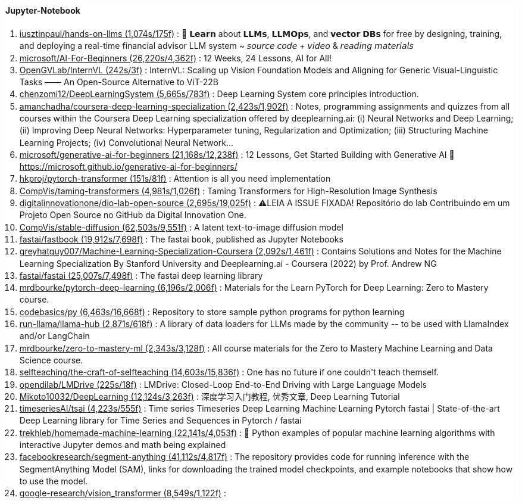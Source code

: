 #### Jupyter-Notebook
1. [iusztinpaul/hands-on-llms (1,074s/175f)](https://github.com/iusztinpaul/hands-on-llms) : 🦖 𝗟𝗲𝗮𝗿𝗻 about 𝗟𝗟𝗠𝘀, 𝗟𝗟𝗠𝗢𝗽𝘀, and 𝘃𝗲𝗰𝘁𝗼𝗿 𝗗𝗕𝘀 for free by designing, training, and deploying a real-time financial advisor LLM system ~ 𝘴𝘰𝘶𝘳𝘤𝘦 𝘤𝘰𝘥𝘦 + 𝘷𝘪𝘥𝘦𝘰 & 𝘳𝘦𝘢𝘥𝘪𝘯𝘨 𝘮𝘢𝘵𝘦𝘳𝘪𝘢𝘭𝘴
2. [microsoft/AI-For-Beginners (26,220s/4,362f)](https://github.com/microsoft/AI-For-Beginners) : 12 Weeks, 24 Lessons, AI for All!
3. [OpenGVLab/InternVL (242s/3f)](https://github.com/OpenGVLab/InternVL) : InternVL: Scaling up Vision Foundation Models and Aligning for Generic Visual-Linguistic Tasks —— An Open-Source Alternative to ViT-22B
4. [chenzomi12/DeepLearningSystem (5,665s/783f)](https://github.com/chenzomi12/DeepLearningSystem) : Deep Learning System core principles introduction.
5. [amanchadha/coursera-deep-learning-specialization (2,423s/1,902f)](https://github.com/amanchadha/coursera-deep-learning-specialization) : Notes, programming assignments and quizzes from all courses within the Coursera Deep Learning specialization offered by deeplearning.ai: (i) Neural Networks and Deep Learning; (ii) Improving Deep Neural Networks: Hyperparameter tuning, Regularization and Optimization; (iii) Structuring Machine Learning Projects; (iv) Convolutional Neural Network…
6. [microsoft/generative-ai-for-beginners (21,168s/12,238f)](https://github.com/microsoft/generative-ai-for-beginners) : 12 Lessons, Get Started Building with Generative AI 🔗 https://microsoft.github.io/generative-ai-for-beginners/
7. [hkproj/pytorch-transformer (151s/81f)](https://github.com/hkproj/pytorch-transformer) : Attention is all you need implementation
8. [CompVis/taming-transformers (4,981s/1,026f)](https://github.com/CompVis/taming-transformers) : Taming Transformers for High-Resolution Image Synthesis
9. [digitalinnovationone/dio-lab-open-source (2,695s/19,025f)](https://github.com/digitalinnovationone/dio-lab-open-source) : ⚠LEIA A ISSUE FIXADA! Repositório do lab Contribuindo em um Projeto Open Source no GitHub da Digital Innovation One.
10. [CompVis/stable-diffusion (62,503s/9,551f)](https://github.com/CompVis/stable-diffusion) : A latent text-to-image diffusion model
11. [fastai/fastbook (19,912s/7,698f)](https://github.com/fastai/fastbook) : The fastai book, published as Jupyter Notebooks
12. [greyhatguy007/Machine-Learning-Specialization-Coursera (2,092s/1,461f)](https://github.com/greyhatguy007/Machine-Learning-Specialization-Coursera) : Contains Solutions and Notes for the Machine Learning Specialization By Stanford University and Deeplearning.ai - Coursera (2022) by Prof. Andrew NG
13. [fastai/fastai (25,007s/7,498f)](https://github.com/fastai/fastai) : The fastai deep learning library
14. [mrdbourke/pytorch-deep-learning (6,196s/2,006f)](https://github.com/mrdbourke/pytorch-deep-learning) : Materials for the Learn PyTorch for Deep Learning: Zero to Mastery course.
15. [codebasics/py (6,463s/16,668f)](https://github.com/codebasics/py) : Repository to store sample python programs for python learning
16. [run-llama/llama-hub (2,871s/618f)](https://github.com/run-llama/llama-hub) : A library of data loaders for LLMs made by the community -- to be used with LlamaIndex and/or LangChain
17. [mrdbourke/zero-to-mastery-ml (2,343s/3,128f)](https://github.com/mrdbourke/zero-to-mastery-ml) : All course materials for the Zero to Mastery Machine Learning and Data Science course.
18. [selfteaching/the-craft-of-selfteaching (14,603s/15,836f)](https://github.com/selfteaching/the-craft-of-selfteaching) : One has no future if one couldn't teach themself.
19. [opendilab/LMDrive (225s/18f)](https://github.com/opendilab/LMDrive) : LMDrive: Closed-Loop End-to-End Driving with Large Language Models
20. [Mikoto10032/DeepLearning (12,124s/3,263f)](https://github.com/Mikoto10032/DeepLearning) : 深度学习入门教程, 优秀文章, Deep Learning Tutorial
21. [timeseriesAI/tsai (4,223s/555f)](https://github.com/timeseriesAI/tsai) : Time series Timeseries Deep Learning Machine Learning Pytorch fastai | State-of-the-art Deep Learning library for Time Series and Sequences in Pytorch / fastai
22. [trekhleb/homemade-machine-learning (22,141s/4,053f)](https://github.com/trekhleb/homemade-machine-learning) : 🤖 Python examples of popular machine learning algorithms with interactive Jupyter demos and math being explained
23. [facebookresearch/segment-anything (41,112s/4,817f)](https://github.com/facebookresearch/segment-anything) : The repository provides code for running inference with the SegmentAnything Model (SAM), links for downloading the trained model checkpoints, and example notebooks that show how to use the model.
24. [google-research/vision_transformer (8,549s/1,122f)](https://github.com/google-research/vision_transformer) : 